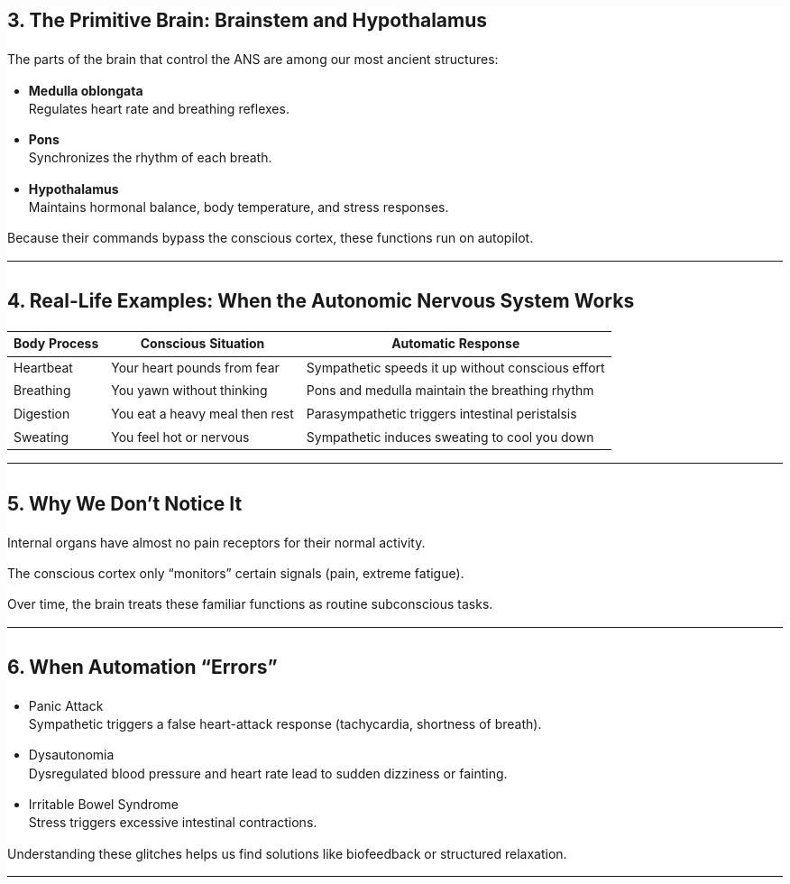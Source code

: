 
## 3. The Primitive Brain: Brainstem and Hypothalamus

The parts of the brain that control the ANS are among our most ancient structures:

- **Medulla oblongata**  
  Regulates heart rate and breathing reflexes.  

- **Pons**  
  Synchronizes the rhythm of each breath.  

- **Hypothalamus**  
  Maintains hormonal balance, body temperature, and stress responses.  

Because their commands bypass the conscious cortex, these functions run on autopilot.

---

## 4. Real-Life Examples: When the Autonomic Nervous System Works

| Body Process    | Conscious Situation            | Automatic Response                             |
|-----------------|--------------------------------|-------------------------------------------------|
| Heartbeat       | Your heart pounds from fear    | Sympathetic speeds it up without conscious effort |
| Breathing       | You yawn without thinking      | Pons and medulla maintain the breathing rhythm  |
| Digestion       | You eat a heavy meal then rest | Parasympathetic triggers intestinal peristalsis |
| Sweating        | You feel hot or nervous        | Sympathetic induces sweating to cool you down   |

---

## 5. Why We Don’t Notice It

Internal organs have almost no pain receptors for their normal activity.  

The conscious cortex only “monitors” certain signals (pain, extreme fatigue).  

Over time, the brain treats these familiar functions as routine subconscious tasks.

---

## 6. When Automation “Errors”

- Panic Attack  
  Sympathetic triggers a false heart-attack response (tachycardia, shortness of breath).

- Dysautonomia  
  Dysregulated blood pressure and heart rate lead to sudden dizziness or fainting.

- Irritable Bowel Syndrome  
  Stress triggers excessive intestinal contractions.

Understanding these glitches helps us find solutions like biofeedback or structured relaxation.

---